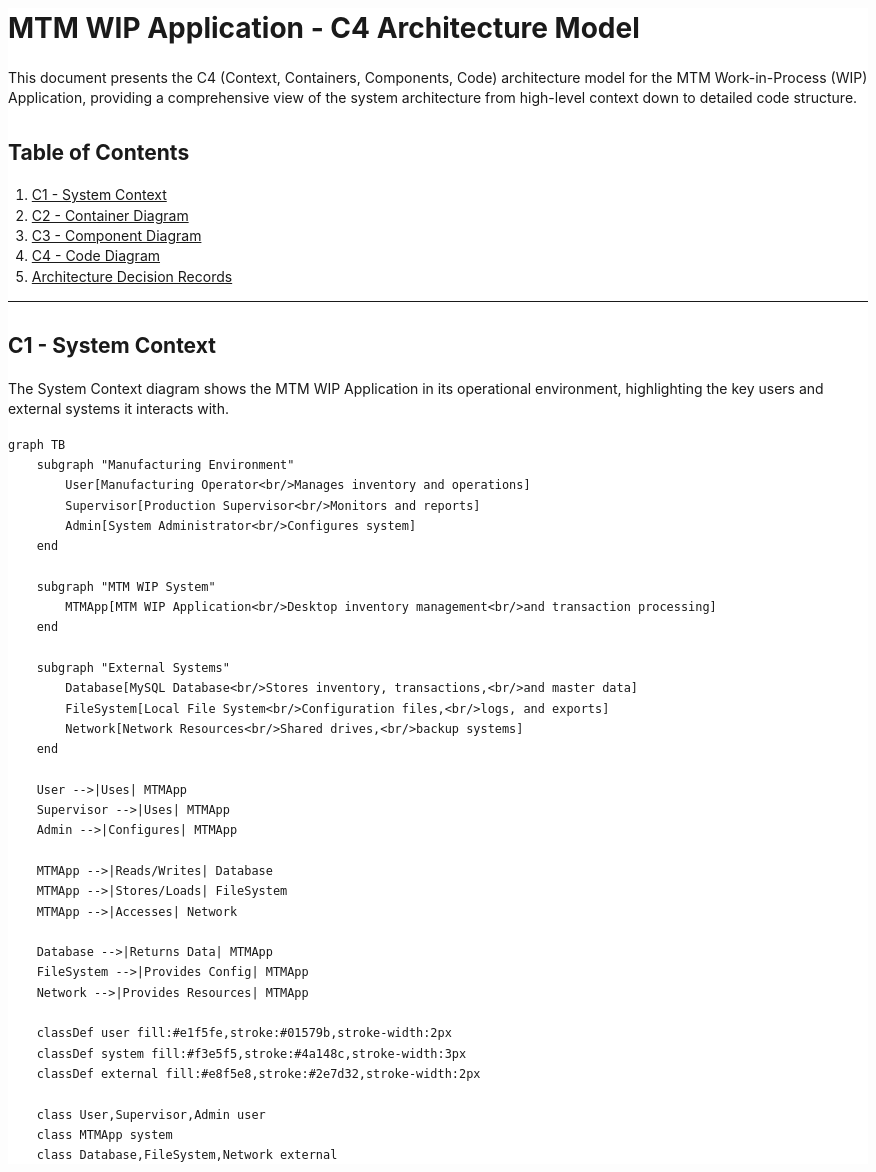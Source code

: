 # MTM WIP Application - C4 Architecture Model

This document presents the C4 (Context, Containers, Components, Code) architecture model for the MTM Work-in-Process (WIP) Application, providing a comprehensive view of the system architecture from high-level context down to detailed code structure.

## Table of Contents

1. [C1 - System Context](#c1---system-context)
2. [C2 - Container Diagram](#c2---container-diagram)  
3. [C3 - Component Diagram](#c3---component-diagram)
4. [C4 - Code Diagram](#c4---code-diagram)
5. [Architecture Decision Records](#architecture-decision-records)

---

## C1 - System Context

The System Context diagram shows the MTM WIP Application in its operational environment, highlighting the key users and external systems it interacts with.

```mermaid
graph TB
    subgraph "Manufacturing Environment"
        User[Manufacturing Operator<br/>Manages inventory and operations]
        Supervisor[Production Supervisor<br/>Monitors and reports]
        Admin[System Administrator<br/>Configures system]
    end
    
    subgraph "MTM WIP System"
        MTMApp[MTM WIP Application<br/>Desktop inventory management<br/>and transaction processing]
    end
    
    subgraph "External Systems"
        Database[MySQL Database<br/>Stores inventory, transactions,<br/>and master data]
        FileSystem[Local File System<br/>Configuration files,<br/>logs, and exports]
        Network[Network Resources<br/>Shared drives,<br/>backup systems]
    end
    
    User -->|Uses| MTMApp
    Supervisor -->|Uses| MTMApp
    Admin -->|Configures| MTMApp
    
    MTMApp -->|Reads/Writes| Database
    MTMApp -->|Stores/Loads| FileSystem
    MTMApp -->|Accesses| Network
    
    Database -->|Returns Data| MTMApp
    FileSystem -->|Provides Config| MTMApp
    Network -->|Provides Resources| MTMApp
    
    classDef user fill:#e1f5fe,stroke:#01579b,stroke-width:2px
    classDef system fill:#f3e5f5,stroke:#4a148c,stroke-width:3px
    classDef external fill:#e8f5e8,stroke:#2e7d32,stroke-width:2px
    
    class User,Supervisor,Admin user
    class MTMApp system  
    class Database,FileSystem,Network external
```
